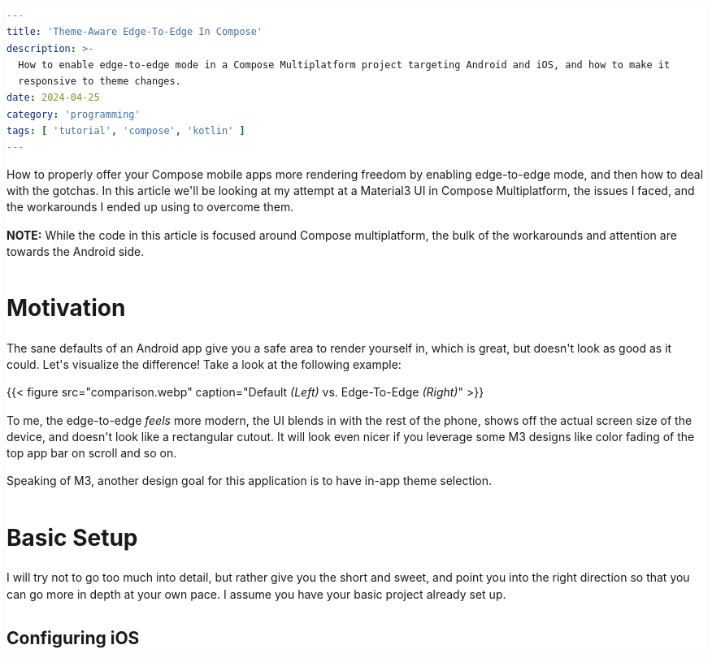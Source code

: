 ```yaml
---
title: 'Theme-Aware Edge-To-Edge In Compose'
description: >-
  How to enable edge-to-edge mode in a Compose Multiplatform project targeting Android and iOS, and how to make it
  responsive to theme changes.
date: 2024-04-25
category: 'programming'
tags: [ 'tutorial', 'compose', 'kotlin' ]
---
```


How to properly offer your Compose mobile apps more rendering freedom by enabling edge-to-edge mode, and then how to 
deal with the gotchas.
In this article we'll be looking at my attempt at a Material3 UI in Compose Multiplatform, the issues I faced, and the 
workarounds I ended up using to overcome them.



**NOTE:**
While the code in this article is focused around Compose multiplatform, the bulk of the workarounds and attention are
towards the Android side.

# Motivation

The sane defaults of an Android app give you a safe area to render yourself in, which is great, but doesn't look as good
as it could.
Let's visualize the difference!
Take a look at the following example:

{{< figure src="comparison.webp" caption="Default _(Left)_ vs. Edge-To-Edge _(Right)_" >}}

To me, the edge-to-edge _feels_ more modern, the UI blends in with the rest of the phone, shows off the actual 
screen size of the device, and doesn't look like a rectangular cutout.
It will look even nicer if you leverage some M3 designs like color fading of the top app bar on scroll and so on.

Speaking of M3, another design goal for this application is to have in-app theme selection.

# Basic Setup

I will try not to go too much into detail, but rather give you the short and sweet, and point you into the right 
direction so that you can go more in depth at your own pace.
I assume you have your basic project already set up.

## Configuring iOS


[^1]: https://developer.android.com/guide/topics/resources/runtime-changes
[^2]: https://developer.android.com/develop/ui/compose/layouts/insets
[^3]: https://developer.apple.com/documentation/uikit/uistatusbarstyle